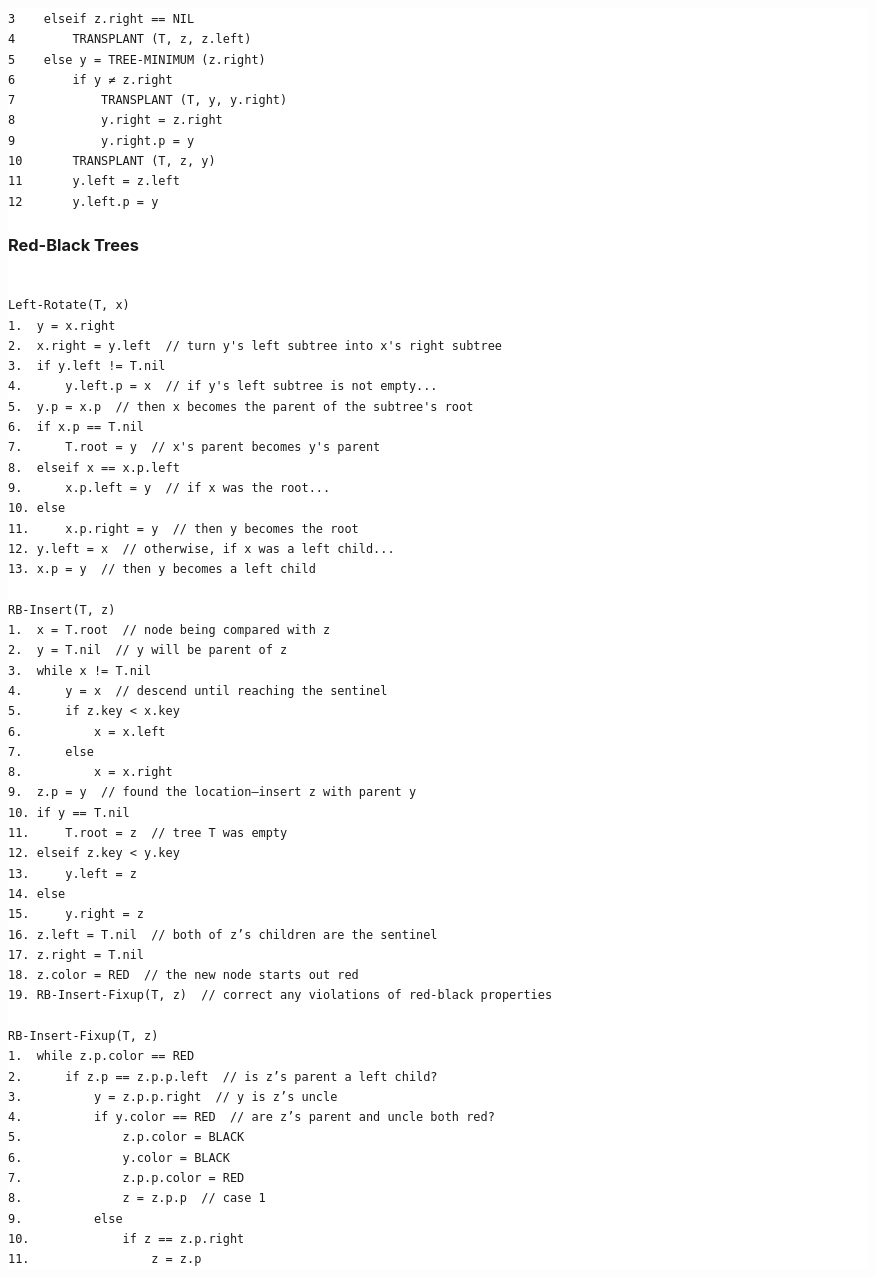 ```
3    elseif z.right == NIL
4        TRANSPLANT (T, z, z.left)
5    else y = TREE-MINIMUM (z.right)
6        if y ≠ z.right
7            TRANSPLANT (T, y, y.right)
8            y.right = z.right
9            y.right.p = y
10       TRANSPLANT (T, z, y)
11       y.left = z.left
12       y.left.p = y
```
### Red-Black Trees 

``` txt

Left-Rotate(T, x)
1.  y = x.right
2.  x.right = y.left  // turn y's left subtree into x's right subtree
3.  if y.left != T.nil
4.      y.left.p = x  // if y's left subtree is not empty...
5.  y.p = x.p  // then x becomes the parent of the subtree's root
6.  if x.p == T.nil
7.      T.root = y  // x's parent becomes y's parent
8.  elseif x == x.p.left
9.      x.p.left = y  // if x was the root...
10. else 
11.     x.p.right = y  // then y becomes the root
12. y.left = x  // otherwise, if x was a left child...
13. x.p = y  // then y becomes a left child

RB-Insert(T, z)
1.  x = T.root  // node being compared with z
2.  y = T.nil  // y will be parent of z
3.  while x != T.nil
4.      y = x  // descend until reaching the sentinel
5.      if z.key < x.key
6.          x = x.left
7.      else 
8.          x = x.right
9.  z.p = y  // found the location—insert z with parent y
10. if y == T.nil
11.     T.root = z  // tree T was empty
12. elseif z.key < y.key
13.     y.left = z
14. else 
15.     y.right = z
16. z.left = T.nil  // both of z’s children are the sentinel
17. z.right = T.nil
18. z.color = RED  // the new node starts out red
19. RB-Insert-Fixup(T, z)  // correct any violations of red-black properties

RB-Insert-Fixup(T, z)
1.  while z.p.color == RED
2.      if z.p == z.p.p.left  // is z’s parent a left child?
3.          y = z.p.p.right  // y is z’s uncle
4.          if y.color == RED  // are z’s parent and uncle both red?
5.              z.p.color = BLACK
6.              y.color = BLACK
7.              z.p.p.color = RED
8.              z = z.p.p  // case 1
9.          else
10.             if z == z.p.right
11.                 z = z.p
```